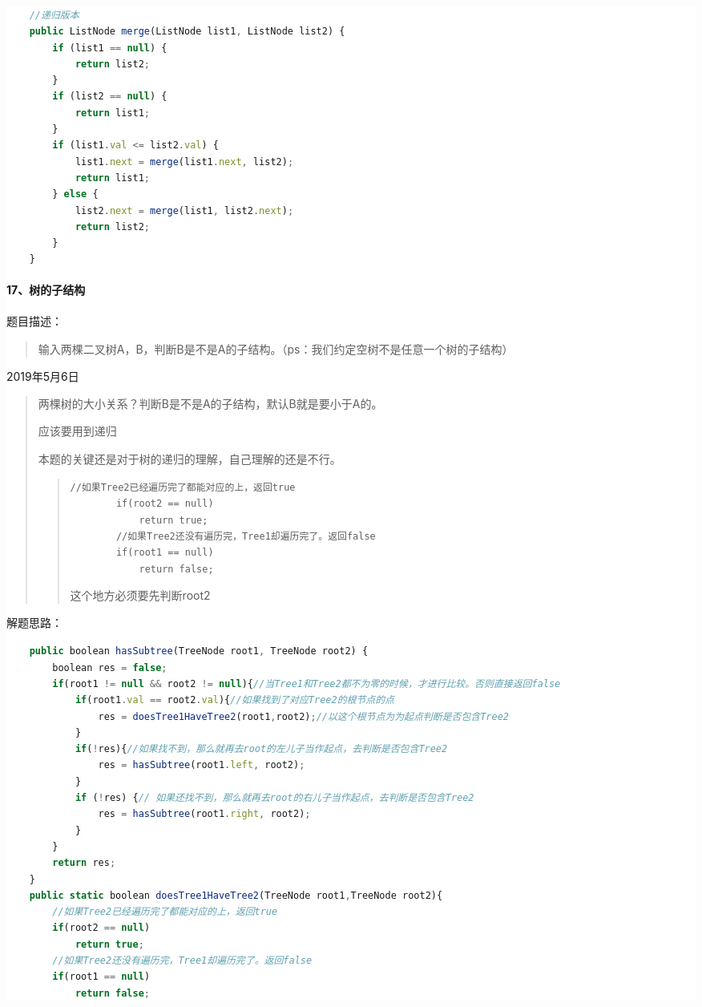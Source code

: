 ```javascript
	//递归版本
	public ListNode merge(ListNode list1, ListNode list2) {
		if (list1 == null) {
			return list2;
		}
		if (list2 == null) {
			return list1;
		}
		if (list1.val <= list2.val) {
			list1.next = merge(list1.next, list2);
			return list1;
		} else {
			list2.next = merge(list1, list2.next);
			return list2;
		}
	}
```
#### 17、树的子结构
题目描述：

> 输入两棵二叉树A，B，判断B是不是A的子结构。（ps：我们约定空树不是任意一个树的子结构）

2019年5月6日

> 两棵树的大小关系？判断B是不是A的子结构，默认B就是要小于A的。
>
> 应该要用到递归
>
> 本题的关键还是对于树的递归的理解，自己理解的还是不行。
>
> > ```
> > //如果Tree2已经遍历完了都能对应的上，返回true
> > 		if(root2 == null)
> > 			return true;
> > 		//如果Tree2还没有遍历完，Tree1却遍历完了。返回false
> > 		if(root1 == null)
> > 			return false;
> > ```
> >
> > 这个地方必须要先判断root2

解题思路：
```javascript
    public boolean hasSubtree(TreeNode root1, TreeNode root2) {
		boolean res = false;
		if(root1 != null && root2 != null){//当Tree1和Tree2都不为零的时候，才进行比较。否则直接返回false
			if(root1.val == root2.val){//如果找到了对应Tree2的根节点的点
				res = doesTree1HaveTree2(root1,root2);//以这个根节点为为起点判断是否包含Tree2
			}
			if(!res){//如果找不到，那么就再去root的左儿子当作起点，去判断是否包含Tree2
				res = hasSubtree(root1.left, root2);
			}
			if (!res) {// 如果还找不到，那么就再去root的右儿子当作起点，去判断是否包含Tree2
				res = hasSubtree(root1.right, root2);
			}
		}
		return res;
	}
	public static boolean doesTree1HaveTree2(TreeNode root1,TreeNode root2){
		//如果Tree2已经遍历完了都能对应的上，返回true
		if(root2 == null)
			return true;
		//如果Tree2还没有遍历完，Tree1却遍历完了。返回false
		if(root1 == null)
			return false;
```